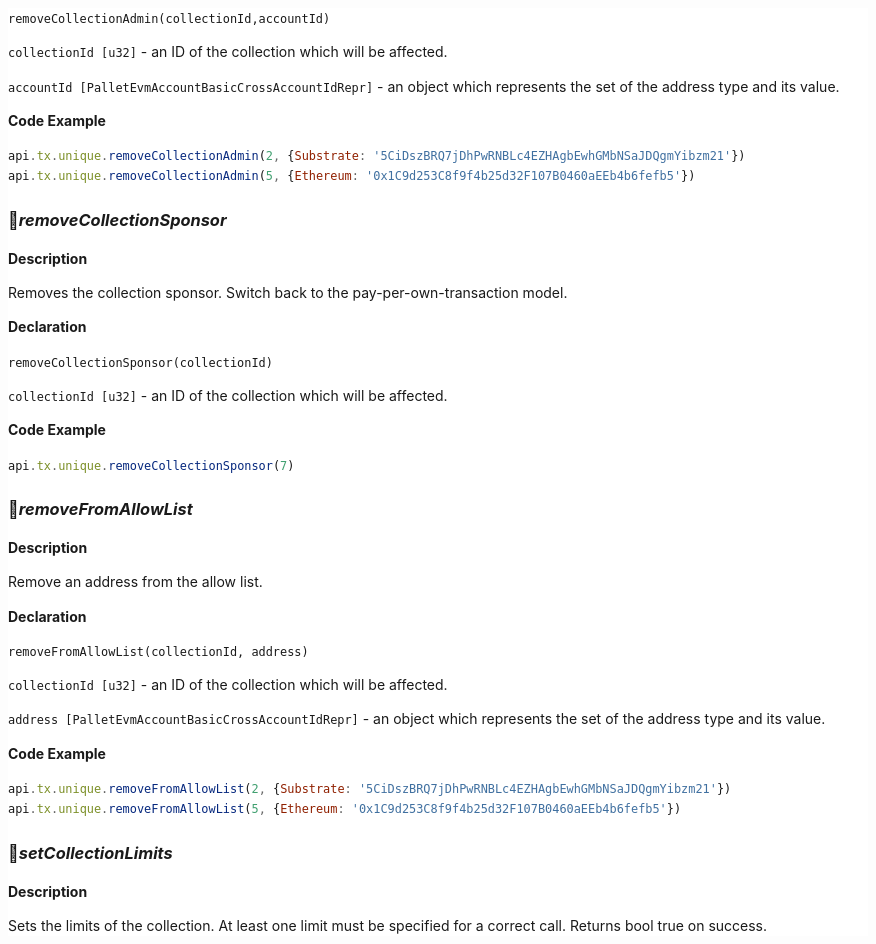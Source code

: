 `removeCollectionAdmin(collectionId,accountId)`

`collectionId [u32]` - an ID of the collection which will be affected.

`accountId [PalletEvmAccountBasicCrossAccountIdRepr]` - an object which represents the set of the address type and its value.

**Code Example**
```javascript
api.tx.unique.removeCollectionAdmin(2, {Substrate: '5CiDszBRQ7jDhPwRNBLc4EZHAgbEwhGMbNSaJDQgmYibzm21'})
api.tx.unique.removeCollectionAdmin(5, {Ethereum: '0x1C9d253C8f9f4b25d32F107B0460aEEb4b6fefb5'})
```

### :small_orange_diamond:**_removeCollectionSponsor_**

**Description**

Removes the collection sponsor. Switch back to the pay-per-own-transaction model.

**Declaration**

`removeCollectionSponsor(collectionId)`

`collectionId [u32]` - an ID of the collection which will be affected.

**Code Example**
```javascript
api.tx.unique.removeCollectionSponsor(7)
```

### :small_orange_diamond:**_removeFromAllowList_**

**Description**

Remove an address from the allow list.

**Declaration**

`removeFromAllowList(collectionId, address)`

`collectionId [u32]` - an ID of the collection which will be affected.

`address [PalletEvmAccountBasicCrossAccountIdRepr]` - an object which represents the set of the address type and its value.

**Code Example**
```javascript
api.tx.unique.removeFromAllowList(2, {Substrate: '5CiDszBRQ7jDhPwRNBLc4EZHAgbEwhGMbNSaJDQgmYibzm21'})
api.tx.unique.removeFromAllowList(5, {Ethereum: '0x1C9d253C8f9f4b25d32F107B0460aEEb4b6fefb5'})
```

### :small_orange_diamond:**_setCollectionLimits_**

**Description**

Sets the limits of the collection. At least one limit must be specified for a correct call. Returns bool true on success.
